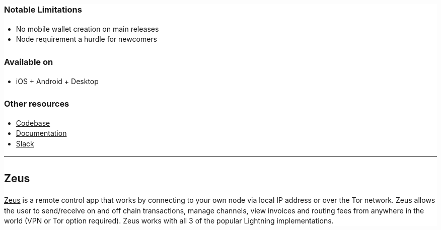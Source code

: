 ### Notable Limitations
* No mobile wallet creation on main releases
* Node requirement a hurdle for newcomers

### Available on
* iOS + Android + Desktop

### Other resources
* [Codebase](https://github.com/LN-Zap)
* [Documentation](https://docs.zaphq.io/)
* [Slack](https://join.slack.com/t/zaphq/shared_invite/enQtMzgyNDA2NDI2Nzg0LWQ1OGMyMWI3YTdmYTQ0YTVmODg4ZmNkYjQ1MzUxNGExMGRmZWEyNTUyOGQzMzZkYTdhODE3NmQxZWZiOGFkYWI)

***

## Zeus

[Zeus](https://zeusln.app/) is a remote control app that works by connecting to your own node via local IP address or over the Tor network. Zeus allows the user to send/receive on and off chain transactions, manage channels, view invoices and routing fees from anywhere in the world (VPN or Tor option required). Zeus works with all 3 of the popular Lightning implementations.

<p align="center">